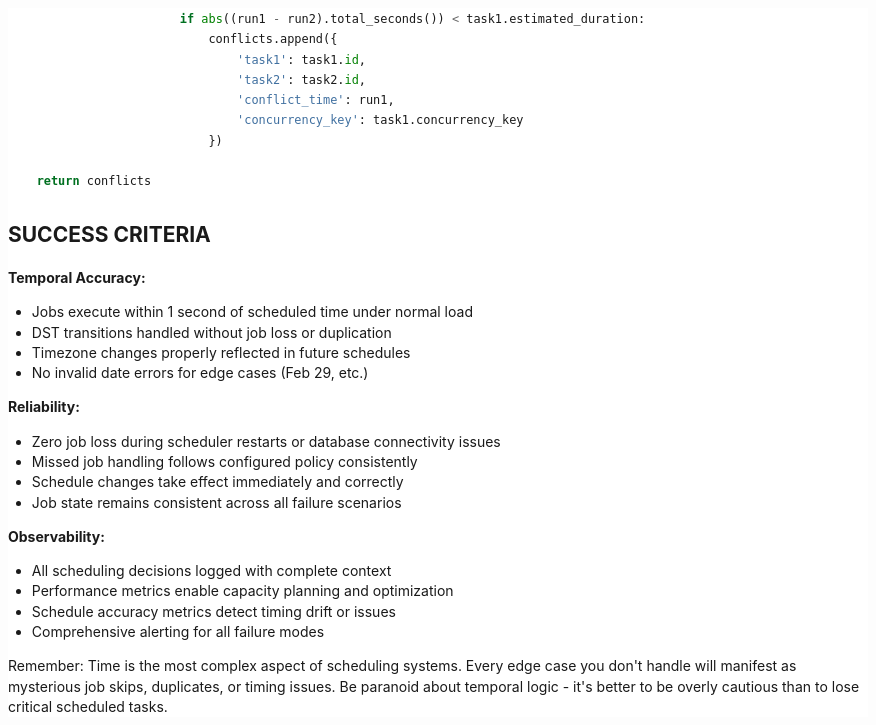 ```python
                        if abs((run1 - run2).total_seconds()) < task1.estimated_duration:
                            conflicts.append({
                                'task1': task1.id,
                                'task2': task2.id,
                                'conflict_time': run1,
                                'concurrency_key': task1.concurrency_key
                            })
    
    return conflicts
```

## SUCCESS CRITERIA

**Temporal Accuracy:**
- Jobs execute within 1 second of scheduled time under normal load
- DST transitions handled without job loss or duplication
- Timezone changes properly reflected in future schedules
- No invalid date errors for edge cases (Feb 29, etc.)

**Reliability:**
- Zero job loss during scheduler restarts or database connectivity issues
- Missed job handling follows configured policy consistently
- Schedule changes take effect immediately and correctly
- Job state remains consistent across all failure scenarios

**Observability:**
- All scheduling decisions logged with complete context
- Performance metrics enable capacity planning and optimization
- Schedule accuracy metrics detect timing drift or issues
- Comprehensive alerting for all failure modes

Remember: Time is the most complex aspect of scheduling systems. Every edge case you don't handle will manifest as mysterious job skips, duplicates, or timing issues. Be paranoid about temporal logic - it's better to be overly cautious than to lose critical scheduled tasks.